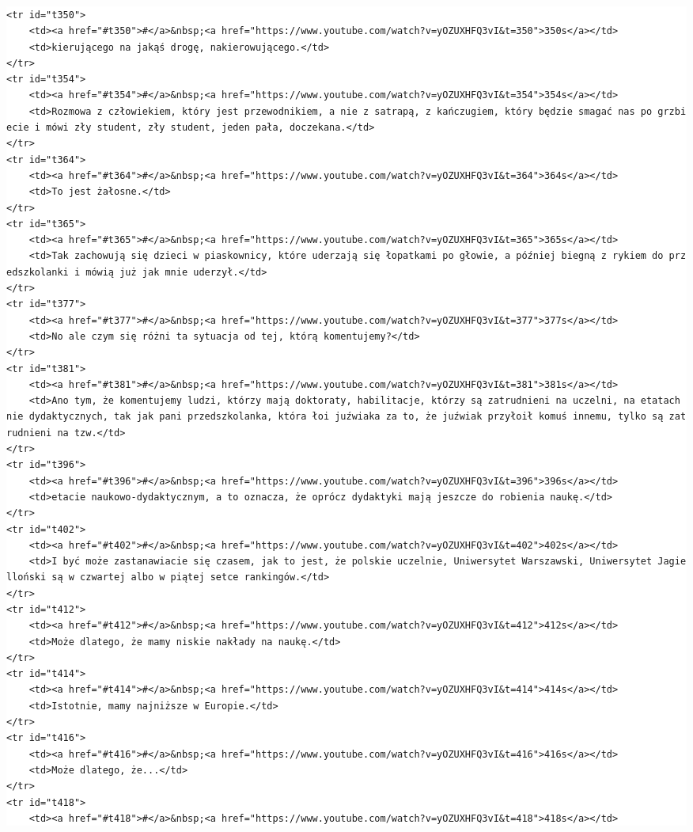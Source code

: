     <tr id="t350">
        <td><a href="#t350">#</a>&nbsp;<a href="https://www.youtube.com/watch?v=yOZUXHFQ3vI&t=350">350s</a></td>
        <td>kierującego na jakąś drogę, nakierowującego.</td>
    </tr>
    <tr id="t354">
        <td><a href="#t354">#</a>&nbsp;<a href="https://www.youtube.com/watch?v=yOZUXHFQ3vI&t=354">354s</a></td>
        <td>Rozmowa z człowiekiem, który jest przewodnikiem, a nie z satrapą, z kańczugiem, który będzie smagać nas po grzbiecie i mówi zły student, zły student, jeden pała, doczekana.</td>
    </tr>
    <tr id="t364">
        <td><a href="#t364">#</a>&nbsp;<a href="https://www.youtube.com/watch?v=yOZUXHFQ3vI&t=364">364s</a></td>
        <td>To jest żałosne.</td>
    </tr>
    <tr id="t365">
        <td><a href="#t365">#</a>&nbsp;<a href="https://www.youtube.com/watch?v=yOZUXHFQ3vI&t=365">365s</a></td>
        <td>Tak zachowują się dzieci w piaskownicy, które uderzają się łopatkami po głowie, a później biegną z rykiem do przedszkolanki i mówią już jak mnie uderzył.</td>
    </tr>
    <tr id="t377">
        <td><a href="#t377">#</a>&nbsp;<a href="https://www.youtube.com/watch?v=yOZUXHFQ3vI&t=377">377s</a></td>
        <td>No ale czym się różni ta sytuacja od tej, którą komentujemy?</td>
    </tr>
    <tr id="t381">
        <td><a href="#t381">#</a>&nbsp;<a href="https://www.youtube.com/watch?v=yOZUXHFQ3vI&t=381">381s</a></td>
        <td>Ano tym, że komentujemy ludzi, którzy mają doktoraty, habilitacje, którzy są zatrudnieni na uczelni, na etatach nie dydaktycznych, tak jak pani przedszkolanka, która łoi juźwiaka za to, że juźwiak przyłoił komuś innemu, tylko są zatrudnieni na tzw.</td>
    </tr>
    <tr id="t396">
        <td><a href="#t396">#</a>&nbsp;<a href="https://www.youtube.com/watch?v=yOZUXHFQ3vI&t=396">396s</a></td>
        <td>etacie naukowo-dydaktycznym, a to oznacza, że oprócz dydaktyki mają jeszcze do robienia naukę.</td>
    </tr>
    <tr id="t402">
        <td><a href="#t402">#</a>&nbsp;<a href="https://www.youtube.com/watch?v=yOZUXHFQ3vI&t=402">402s</a></td>
        <td>I być może zastanawiacie się czasem, jak to jest, że polskie uczelnie, Uniwersytet Warszawski, Uniwersytet Jagielloński są w czwartej albo w piątej setce rankingów.</td>
    </tr>
    <tr id="t412">
        <td><a href="#t412">#</a>&nbsp;<a href="https://www.youtube.com/watch?v=yOZUXHFQ3vI&t=412">412s</a></td>
        <td>Może dlatego, że mamy niskie nakłady na naukę.</td>
    </tr>
    <tr id="t414">
        <td><a href="#t414">#</a>&nbsp;<a href="https://www.youtube.com/watch?v=yOZUXHFQ3vI&t=414">414s</a></td>
        <td>Istotnie, mamy najniższe w Europie.</td>
    </tr>
    <tr id="t416">
        <td><a href="#t416">#</a>&nbsp;<a href="https://www.youtube.com/watch?v=yOZUXHFQ3vI&t=416">416s</a></td>
        <td>Może dlatego, że...</td>
    </tr>
    <tr id="t418">
        <td><a href="#t418">#</a>&nbsp;<a href="https://www.youtube.com/watch?v=yOZUXHFQ3vI&t=418">418s</a></td>